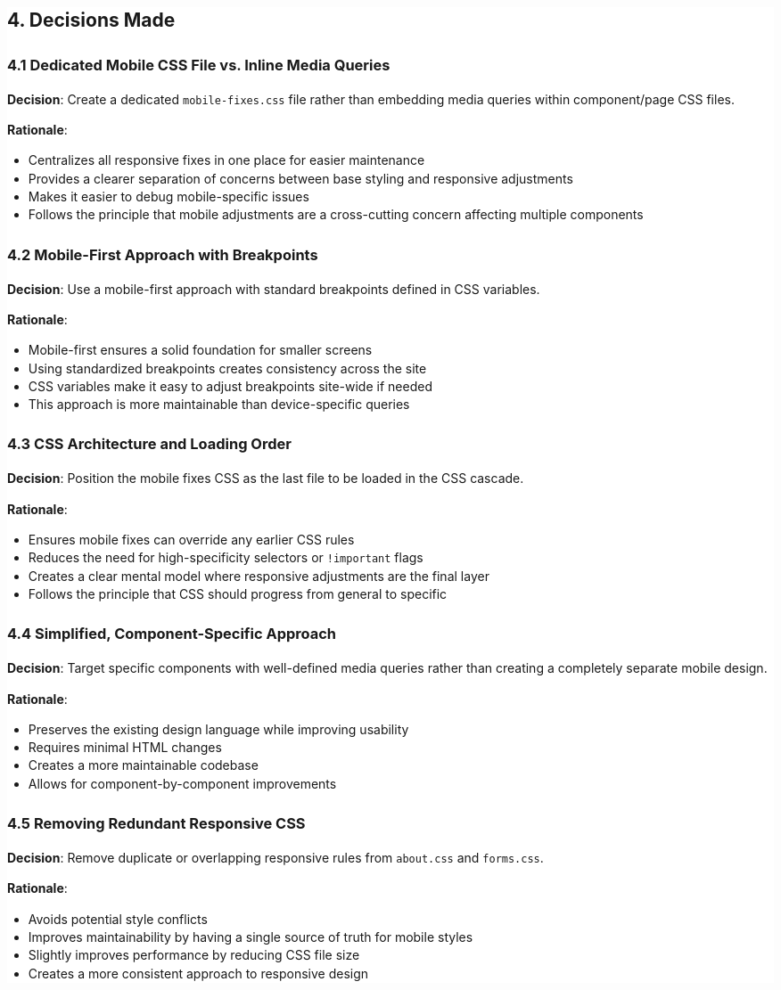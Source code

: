 ## 4. Decisions Made

### 4.1 Dedicated Mobile CSS File vs. Inline Media Queries

**Decision**: Create a dedicated `mobile-fixes.css` file rather than embedding media queries within component/page CSS files.

**Rationale**: 
- Centralizes all responsive fixes in one place for easier maintenance
- Provides a clearer separation of concerns between base styling and responsive adjustments
- Makes it easier to debug mobile-specific issues
- Follows the principle that mobile adjustments are a cross-cutting concern affecting multiple components

### 4.2 Mobile-First Approach with Breakpoints

**Decision**: Use a mobile-first approach with standard breakpoints defined in CSS variables.

**Rationale**:
- Mobile-first ensures a solid foundation for smaller screens
- Using standardized breakpoints creates consistency across the site
- CSS variables make it easy to adjust breakpoints site-wide if needed
- This approach is more maintainable than device-specific queries

### 4.3 CSS Architecture and Loading Order

**Decision**: Position the mobile fixes CSS as the last file to be loaded in the CSS cascade.

**Rationale**:
- Ensures mobile fixes can override any earlier CSS rules
- Reduces the need for high-specificity selectors or `!important` flags
- Creates a clear mental model where responsive adjustments are the final layer
- Follows the principle that CSS should progress from general to specific

### 4.4 Simplified, Component-Specific Approach

**Decision**: Target specific components with well-defined media queries rather than creating a completely separate mobile design.

**Rationale**:
- Preserves the existing design language while improving usability
- Requires minimal HTML changes
- Creates a more maintainable codebase
- Allows for component-by-component improvements

### 4.5 Removing Redundant Responsive CSS

**Decision**: Remove duplicate or overlapping responsive rules from `about.css` and `forms.css`.

**Rationale**:
- Avoids potential style conflicts
- Improves maintainability by having a single source of truth for mobile styles
- Slightly improves performance by reducing CSS file size
- Creates a more consistent approach to responsive design
